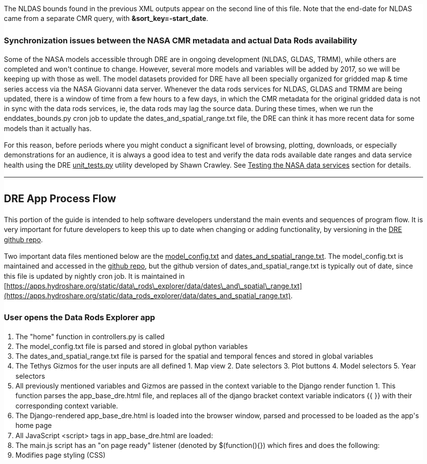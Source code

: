 The NLDAS bounds found in the previous XML outputs appear on the second line of this file. Note that the end-date for NLDAS came from a separate CMR query, with **&amp;sort\_key=-start\_date**.

### <a name="sync-issues"></a>Synchronization issues between the NASA CMR metadata and actual Data Rods availability

Some of the NASA models accessible through DRE are in ongoing development (NLDAS, GLDAS, TRMM), while others are completed and won&#39;t continue to change. However, several more models and variables will be added by 2017, so we will be keeping up with those as well. The model datasets provided for DRE have all been specially organized for gridded map &amp; time series access via the NASA Giovanni data server. Whenever the data rods services for NLDAS, GLDAS and TRMM are being updated, there is a window of time from a few hours to a few days, in which the CMR metadata for the original gridded data is not in sync with the data rods services, ie, the data rods may lag the source data. During these times, when we run the enddates\_bounds.py cron job to update the dates\_and\_spatial\_range.txt file, the DRE can think it has more recent data for some models than it actually has.

For this reason, before periods where you might conduct a significant level of browsing, plotting, downloads, or especially demonstrations for an audience, it is always a good idea to test and verify the data rods available date ranges and data service health using the DRE [unit\_tests.py](https://github.com/gespinoza/datarodsexplorer/blob/master/tethysapp/data_rods_explorer/tests/unit_tests.py) utility developed by Shawn Crawley. See [Testing the NASA data services](#testing-services) section for details.

---

## <a name="dre-app-flow"></a>DRE App Process Flow

This portion of the guide is intended to help software developers understand the main events and sequences of program flow. It is very important for future developers to keep this up to date when changing or adding functionality, by versioning in the [DRE github repo](https://github.com/gespinoza/datarodsexplorer).

Two important data files mentioned below are the [model\_config.txt](https://github.com/gespinoza/datarodsexplorer/blob/master/tethysapp/data_rods_explorer/public/data/model_config.txt) and [dates\_and\_spatial\_range.txt](https://apps.hydroshare.org/static/data_rods_explorer/data/dates_and_spatial_range.txt). The model\_config.txt is maintained and accessed in the [github repo](https://github.com/gespinoza/datarodsexplorer/tree/master/tethysapp/data_rods_explorer/public/data), but the github version of dates\_and\_spatial\_range.txt is typically out of date, since this file is updated by nightly cron job. It is maintained in [https://apps.hydroshare.org/static/data\_rods\_explorer/data/dates\_and\_spatial\_range.txt](https://apps.hydroshare.org/static/data_rods_explorer/data/dates_and_spatial_range.txt).

### <a name="user-opens"></a>User opens the Data Rods Explorer app

1. The &quot;home&quot; function in controllers.py is called
  1. The model\_config.txt file is parsed and stored in global python variables
  2. The dates\_and\_spatial\_range.txt file is parsed for the spatial and temporal fences and stored in global variables
  3. The Tethys Gizmos for the user inputs are all defined
    1. Map view
    2. Date selectors
    3. Plot buttons
    4. Model selectors
    5. Year selectors
  4. All previously mentioned variables and Gizmos are passed in the context variable to the Django render function
    1. This function parses the app\_base\_dre.html file, and replaces all of the django bracket context variable indicators {{ }} with their corresponding context variable.
2. The Django-rendered app\_base\_dre.html is loaded into the browser window, parsed and processed to be loaded as the app&#39;s home page
3. All JavaScript &lt;script&gt; tags in app\_base\_dre.html are loaded:
4. The main.js script has an &quot;on page ready&quot; listener (denoted by $(function(){}) which fires and does the following:
  1. Modifies page styling (CSS)